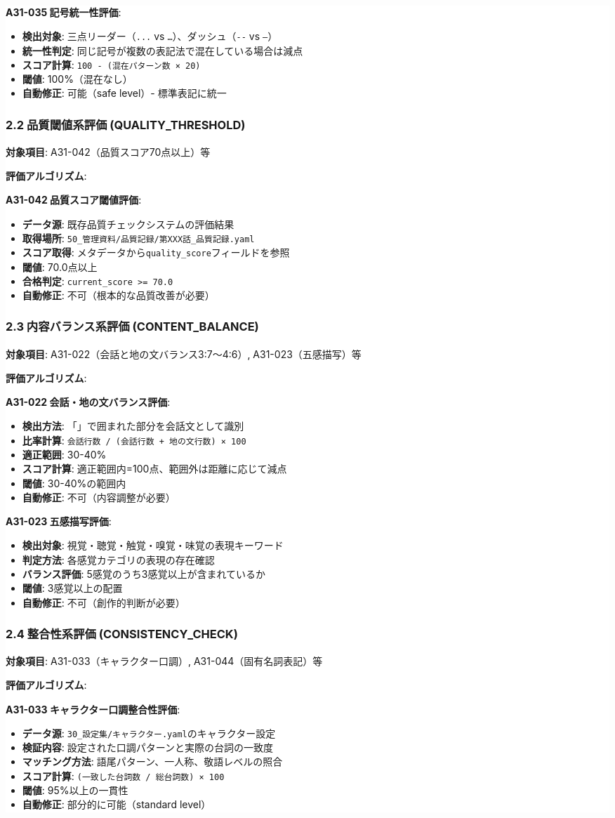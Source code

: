**A31-035 記号統一性評価**:
- **検出対象**: 三点リーダー（`...` vs `…`）、ダッシュ（`--` vs `—`）
- **統一性判定**: 同じ記号が複数の表記法で混在している場合は減点
- **スコア計算**: `100 - (混在パターン数 × 20)`
- **閾値**: 100%（混在なし）
- **自動修正**: 可能（safe level）- 標準表記に統一

### 2.2 品質閾値系評価 (QUALITY_THRESHOLD)

**対象項目**: A31-042（品質スコア70点以上）等

**評価アルゴリズム**:

**A31-042 品質スコア閾値評価**:
- **データ源**: 既存品質チェックシステムの評価結果
- **取得場所**: `50_管理資料/品質記録/第XXX話_品質記録.yaml`
- **スコア取得**: メタデータから`quality_score`フィールドを参照
- **閾値**: 70.0点以上
- **合格判定**: `current_score >= 70.0`
- **自動修正**: 不可（根本的な品質改善が必要）

### 2.3 内容バランス系評価 (CONTENT_BALANCE)

**対象項目**: A31-022（会話と地の文バランス3:7～4:6）, A31-023（五感描写）等

**評価アルゴリズム**:

**A31-022 会話・地の文バランス評価**:
- **検出方法**: 「」で囲まれた部分を会話文として識別
- **比率計算**: `会話行数 / (会話行数 + 地の文行数) × 100`
- **適正範囲**: 30-40%
- **スコア計算**: 適正範囲内=100点、範囲外は距離に応じて減点
- **閾値**: 30-40%の範囲内
- **自動修正**: 不可（内容調整が必要）

**A31-023 五感描写評価**:
- **検出対象**: 視覚・聴覚・触覚・嗅覚・味覚の表現キーワード
- **判定方法**: 各感覚カテゴリの表現の存在確認
- **バランス評価**: 5感覚のうち3感覚以上が含まれているか
- **閾値**: 3感覚以上の配置
- **自動修正**: 不可（創作的判断が必要）

### 2.4 整合性系評価 (CONSISTENCY_CHECK)

**対象項目**: A31-033（キャラクター口調）, A31-044（固有名詞表記）等

**評価アルゴリズム**:

**A31-033 キャラクター口調整合性評価**:
- **データ源**: `30_設定集/キャラクター.yaml`のキャラクター設定
- **検証内容**: 設定された口調パターンと実際の台詞の一致度
- **マッチング方法**: 語尾パターン、一人称、敬語レベルの照合
- **スコア計算**: `(一致した台詞数 / 総台詞数) × 100`
- **閾値**: 95%以上の一貫性
- **自動修正**: 部分的に可能（standard level）
